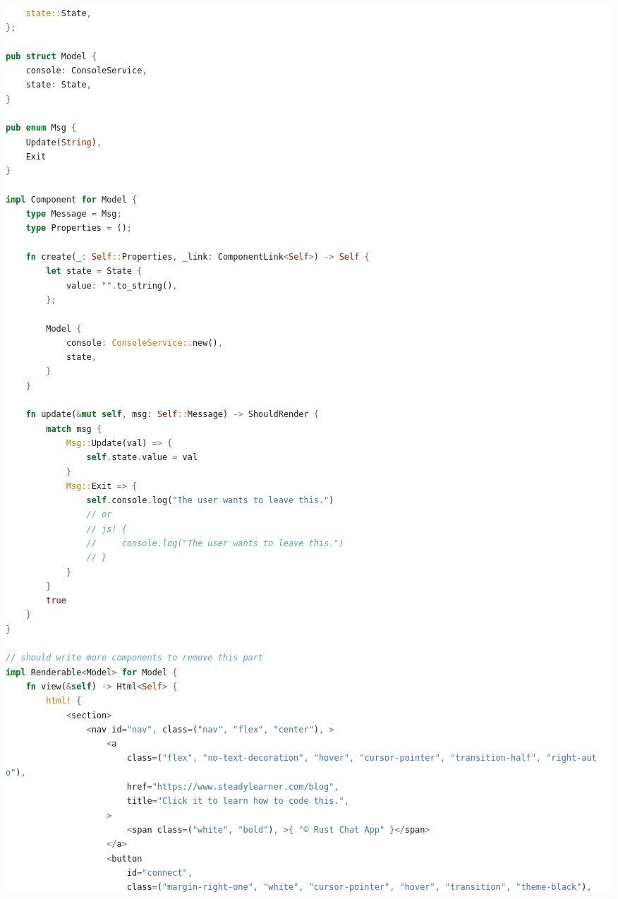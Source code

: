 ```rust
    state::State,
};

pub struct Model {
    console: ConsoleService,
    state: State,
}

pub enum Msg {
    Update(String),
    Exit
}

impl Component for Model {
    type Message = Msg;
    type Properties = ();

    fn create(_: Self::Properties, _link: ComponentLink<Self>) -> Self {
        let state = State {
            value: "".to_string(),
        };

        Model {
            console: ConsoleService::new(),
            state,
        }
    }

    fn update(&mut self, msg: Self::Message) -> ShouldRender {
        match msg {
            Msg::Update(val) => {
                self.state.value = val
            }
            Msg::Exit => {
                self.console.log("The user wants to leave this.")
                // or
                // js! {
                //     console.log("The user wants to leave this.")
                // }
            }
        }
        true
    }
}

// should write more components to remove this part
impl Renderable<Model> for Model {
    fn view(&self) -> Html<Self> {
        html! {
            <section>
                <nav id="nav", class=("nav", "flex", "center"), >
                    <a
                        class=("flex", "no-text-decoration", "hover", "cursor-pointer", "transition-half", "right-auto"),
                        href="https://www.steadylearner.com/blog",
                        title="Click it to learn how to code this.",
                    >
                        <span class=("white", "bold"), >{ "© Rust Chat App" }</span>
                    </a>
                    <button
                        id="connect",
                        class=("margin-right-one", "white", "cursor-pointer", "hover", "transition", "theme-black"),
```